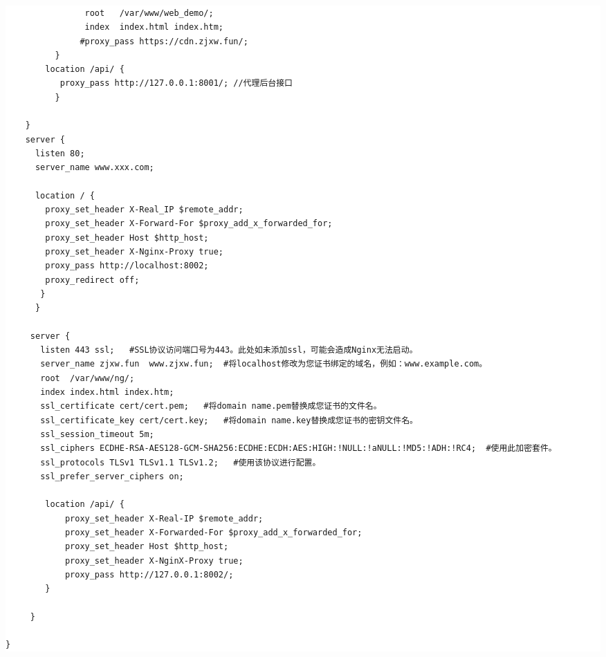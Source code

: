 ```
                root   /var/www/web_demo/;
                index  index.html index.htm;
               #proxy_pass https://cdn.zjxw.fun/;
          }
        location /api/ {
           proxy_pass http://127.0.0.1:8001/; //代理后台接口
          }
	
    }
    server {
      listen 80;
      server_name www.xxx.com;
     
      location / {
        proxy_set_header X-Real_IP $remote_addr;
        proxy_set_header X-Forward-For $proxy_add_x_forwarded_for;
        proxy_set_header Host $http_host;
        proxy_set_header X-Nginx-Proxy true;
        proxy_pass http://localhost:8002;
        proxy_redirect off;
       }
      }
  
     server {
       listen 443 ssl;   #SSL协议访问端口号为443。此处如未添加ssl，可能会造成Nginx无法启动。
       server_name zjxw.fun  www.zjxw.fun;  #将localhost修改为您证书绑定的域名，例如：www.example.com。
       root  /var/www/ng/;
       index index.html index.htm;
       ssl_certificate cert/cert.pem;   #将domain name.pem替换成您证书的文件名。
       ssl_certificate_key cert/cert.key;   #将domain name.key替换成您证书的密钥文件名。
       ssl_session_timeout 5m;
       ssl_ciphers ECDHE-RSA-AES128-GCM-SHA256:ECDHE:ECDH:AES:HIGH:!NULL:!aNULL:!MD5:!ADH:!RC4;  #使用此加密套件。
       ssl_protocols TLSv1 TLSv1.1 TLSv1.2;   #使用该协议进行配置。
       ssl_prefer_server_ciphers on;   

        location /api/ {
            proxy_set_header X-Real-IP $remote_addr;
            proxy_set_header X-Forwarded-For $proxy_add_x_forwarded_for;
            proxy_set_header Host $http_host;
            proxy_set_header X-NginX-Proxy true;
            proxy_pass http://127.0.0.1:8002/;
        }

     }

}

```

